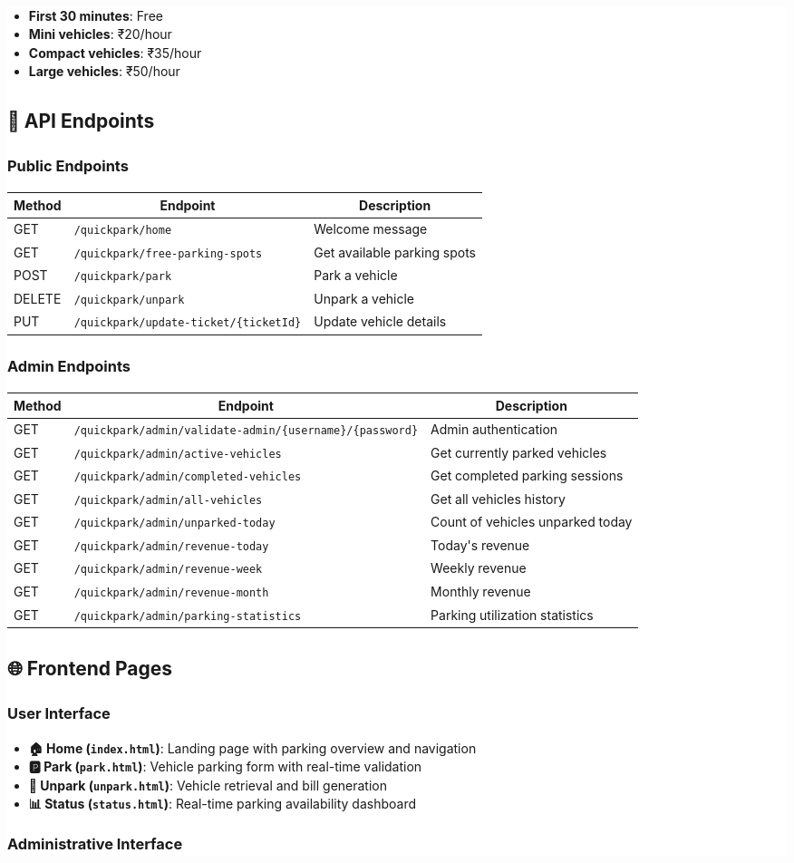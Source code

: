 - **First 30 minutes**: Free
- **Mini vehicles**: ₹20/hour
- **Compact vehicles**: ₹35/hour
- **Large vehicles**: ₹50/hour

## 🔌 API Endpoints

### Public Endpoints

| Method | Endpoint                              | Description                 |
| ------ | ------------------------------------- | --------------------------- |
| GET    | `/quickpark/home`                     | Welcome message             |
| GET    | `/quickpark/free-parking-spots`       | Get available parking spots |
| POST   | `/quickpark/park`                     | Park a vehicle              |
| DELETE | `/quickpark/unpark`                   | Unpark a vehicle            |
| PUT    | `/quickpark/update-ticket/{ticketId}` | Update vehicle details      |

### Admin Endpoints

| Method | Endpoint                                                | Description                      |
| ------ | ------------------------------------------------------- | -------------------------------- |
| GET    | `/quickpark/admin/validate-admin/{username}/{password}` | Admin authentication             |
| GET    | `/quickpark/admin/active-vehicles`                      | Get currently parked vehicles    |
| GET    | `/quickpark/admin/completed-vehicles`                   | Get completed parking sessions   |
| GET    | `/quickpark/admin/all-vehicles`                         | Get all vehicles history         |
| GET    | `/quickpark/admin/unparked-today`                       | Count of vehicles unparked today |
| GET    | `/quickpark/admin/revenue-today`                        | Today's revenue                  |
| GET    | `/quickpark/admin/revenue-week`                         | Weekly revenue                   |
| GET    | `/quickpark/admin/revenue-month`                        | Monthly revenue                  |
| GET    | `/quickpark/admin/parking-statistics`                   | Parking utilization statistics   |

## 🌐 Frontend Pages

### User Interface

- **🏠 Home (`index.html`)**: Landing page with parking overview and navigation
- **🅿️ Park (`park.html`)**: Vehicle parking form with real-time validation
- **🚗 Unpark (`unpark.html`)**: Vehicle retrieval and bill generation
- **📊 Status (`status.html`)**: Real-time parking availability dashboard

### Administrative Interface
